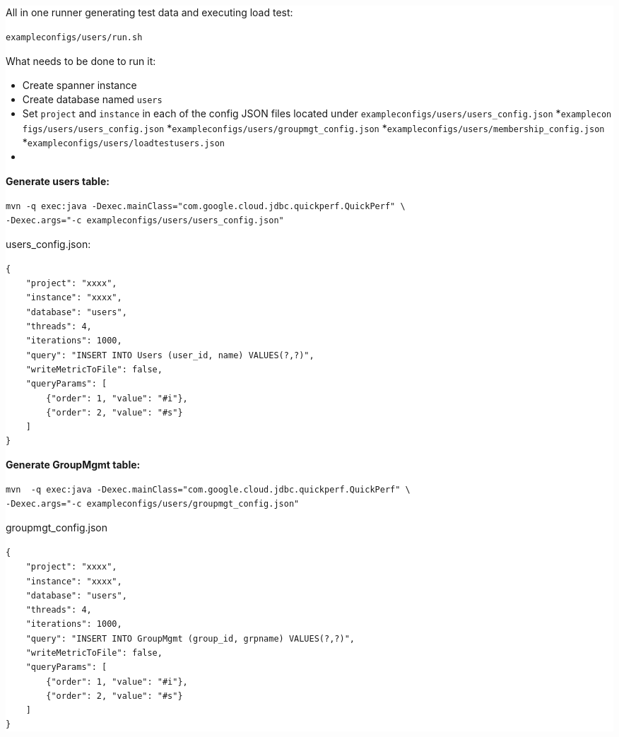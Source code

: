 All in one runner generating test data and executing load test:
```
exampleconfigs/users/run.sh
```

What needs to be done to run it:
* Create spanner instance
* Create database named `users` 
* Set `project` and `instance` in each of the config JSON files located under `exampleconfigs/users/users_config.json`
    *`exampleconfigs/users/users_config.json`
    *`exampleconfigs/users/groupmgt_config.json`
    *`exampleconfigs/users/membership_config.json`
    *`exampleconfigs/users/loadtestusers.json`
* 


**Generate users table:**

```
mvn -q exec:java -Dexec.mainClass="com.google.cloud.jdbc.quickperf.QuickPerf" \
-Dexec.args="-c exampleconfigs/users/users_config.json"
```

users_config.json:
```
{
    "project": "xxxx",
    "instance": "xxxx",
    "database": "users",
    "threads": 4,
    "iterations": 1000,
    "query": "INSERT INTO Users (user_id, name) VALUES(?,?)",
    "writeMetricToFile": false,
    "queryParams": [
        {"order": 1, "value": "#i"},
        {"order": 2, "value": "#s"}
    ]
}
```

**Generate GroupMgmt table:**

```
mvn  -q exec:java -Dexec.mainClass="com.google.cloud.jdbc.quickperf.QuickPerf" \
-Dexec.args="-c exampleconfigs/users/groupmgt_config.json"
```

groupmgt_config.json
```
{
    "project": "xxxx",
    "instance": "xxxx",
    "database": "users",
    "threads": 4,
    "iterations": 1000,
    "query": "INSERT INTO GroupMgmt (group_id, grpname) VALUES(?,?)",
    "writeMetricToFile": false,
    "queryParams": [
        {"order": 1, "value": "#i"},
        {"order": 2, "value": "#s"}
    ]
}
```
